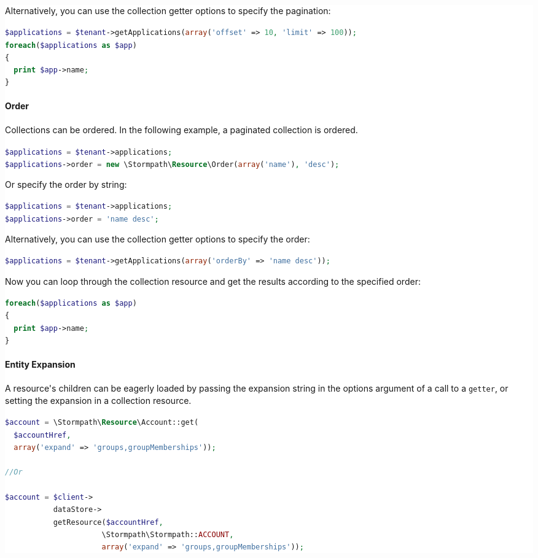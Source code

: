 Alternatively, you can use the collection getter options to specify the pagination:

  ```php
  $applications = $tenant->getApplications(array('offset' => 10, 'limit' => 100));
  foreach($applications as $app)
  {
    print $app->name;
  }
  ```

#### Order

Collections can be ordered. In the following example, a paginated collection is ordered.

  ```php
  $applications = $tenant->applications;
  $applications->order = new \Stormpath\Resource\Order(array('name'), 'desc');
  ```

Or specify the order by string:

  ```php
  $applications = $tenant->applications;
  $applications->order = 'name desc';
  ```

Alternatively, you can use the collection getter options to specify the order:

  ```php
  $applications = $tenant->getApplications(array('orderBy' => 'name desc'));
  ```

Now you can loop through the collection resource and get the results according to the specified order:

  ```php
  foreach($applications as $app)
  {
    print $app->name;
  }
  ```

#### Entity Expansion

A resource's children can be eagerly loaded by passing the expansion string in the options argument of a call to a <code>getter</code>,
or setting the expansion in a collection resource.

  ```php
  $account = \Stormpath\Resource\Account::get(
    $accountHref,
    array('expand' => 'groups,groupMemberships'));

  //Or

  $account = $client->
             dataStore->
             getResource($accountHref,
                        \Stormpath\Stormpath::ACCOUNT,
                        array('expand' => 'groups,groupMemberships'));
  ```
